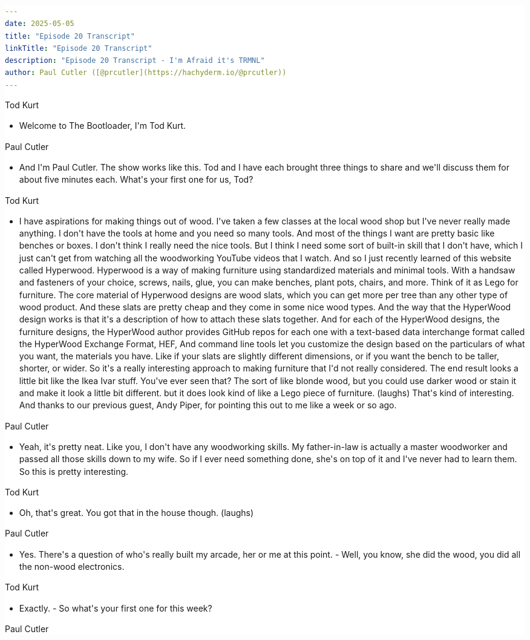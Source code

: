 ```yaml
---
date: 2025-05-05
title: "Episode 20 Transcript"
linkTitle: "Episode 20 Transcript"
description: "Episode 20 Transcript - I'm Afraid it's TRMNL"
author: Paul Cutler ([@prcutler](https://hachyderm.io/@prcutler))
---
```


Tod Kurt
- Welcome to The Bootloader, I'm Tod Kurt.

Paul Cutler
- And I'm Paul Cutler. The show works like this. Tod and I have each brought three things to share and we'll discuss them for about five minutes each. What's your first one for us, Tod?

Tod Kurt
- I have aspirations for making things out of wood. I've taken a few classes at the local wood shop but I've never really made anything. I don't have the tools at home and you need so many tools. And most of the things I want are pretty basic like benches or boxes. I don't think I really need the nice tools. But I think I need some sort of built-in skill that I don't have, which I just can't get from watching all the woodworking YouTube videos that I watch. And so I just recently learned of this website called Hyperwood. Hyperwood is a way of making furniture using standardized materials and minimal tools. With a handsaw and fasteners of your choice, screws, nails, glue, you can make benches, plant pots, chairs, and more. Think of it as Lego for furniture. The core material of Hyperwood designs are wood slats, which you can get more per tree than any other type of wood product. And these slats are pretty cheap and they come in some nice wood types. And the way that the HyperWood design works is that it's a description of how to attach these slats together. And for each of the HyperWood designs, the furniture designs, the HyperWood author provides GitHub repos for each one with a text-based data interchange format called the HyperWood Exchange Format, HEF, And command line tools let you customize the design based on the particulars of what you want, the materials you have. Like if your slats are slightly different dimensions, or if you want the bench to be taller, shorter, or wider. So it's a really interesting approach to making furniture that I'd not really considered. The end result looks a little bit like the Ikea Ivar stuff. You've ever seen that? The sort of like blonde wood, but you could use darker wood or stain it and make it look a little bit different. but it does look kind of like a Lego piece of furniture. (laughs) That's kind of interesting. And thanks to our previous guest, Andy Piper, for pointing this out to me like a week or so ago.

Paul Cutler
- Yeah, it's pretty neat. Like you, I don't have any woodworking skills. My father-in-law is actually a master woodworker and passed all those skills down to my wife. So if I ever need something done, she's on top of it and I've never had to learn them. So this is pretty interesting.

Tod Kurt
- Oh, that's great. You got that in the house though. (laughs)

Paul Cutler
- Yes. There's a question of who's really built my arcade, her or me at this point. - Well, you know, she did the wood, you did all the non-wood electronics.

Tod Kurt
- Exactly. - So what's your first one for this week?

Paul Cutler